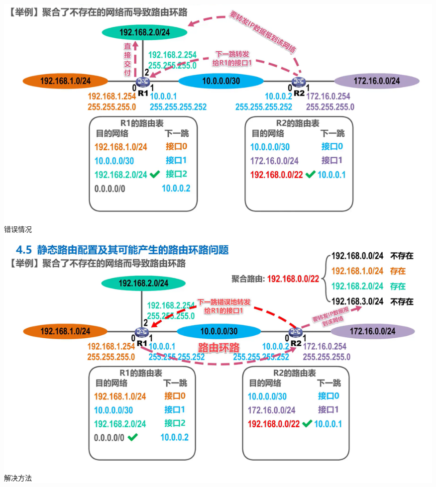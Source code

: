 ![image-20201018162759562](ComputerNetwork/20201020153208.png)

错误情况

![image-20201018163323343](ComputerNetwork/20201020153213.png)

解决方法
